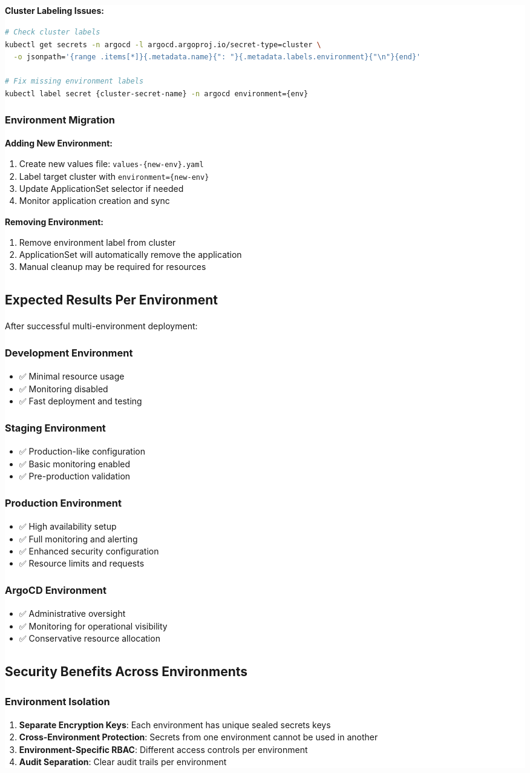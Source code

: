 **Cluster Labeling Issues:**
```bash
# Check cluster labels
kubectl get secrets -n argocd -l argocd.argoproj.io/secret-type=cluster \
  -o jsonpath='{range .items[*]}{.metadata.name}{": "}{.metadata.labels.environment}{"\n"}{end}'

# Fix missing environment labels
kubectl label secret {cluster-secret-name} -n argocd environment={env}
```

### Environment Migration

**Adding New Environment:**
1. Create new values file: `values-{new-env}.yaml`
2. Label target cluster with `environment={new-env}`
3. Update ApplicationSet selector if needed
4. Monitor application creation and sync

**Removing Environment:**
1. Remove environment label from cluster
2. ApplicationSet will automatically remove the application
3. Manual cleanup may be required for resources

## Expected Results Per Environment

After successful multi-environment deployment:

### Development Environment
- ✅ Minimal resource usage
- ✅ Monitoring disabled
- ✅ Fast deployment and testing

### Staging Environment
- ✅ Production-like configuration
- ✅ Basic monitoring enabled
- ✅ Pre-production validation

### Production Environment
- ✅ High availability setup
- ✅ Full monitoring and alerting
- ✅ Enhanced security configuration
- ✅ Resource limits and requests

### ArgoCD Environment
- ✅ Administrative oversight
- ✅ Monitoring for operational visibility
- ✅ Conservative resource allocation

## Security Benefits Across Environments

### Environment Isolation
1. **Separate Encryption Keys**: Each environment has unique sealed secrets keys
2. **Cross-Environment Protection**: Secrets from one environment cannot be used in another
3. **Environment-Specific RBAC**: Different access controls per environment
4. **Audit Separation**: Clear audit trails per environment
